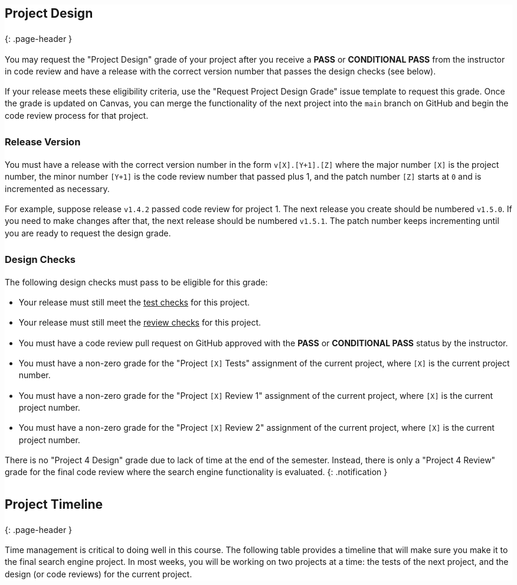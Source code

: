 ## Project Design
{: .page-header }

You may request the "Project Design" grade of your project after you receive a **PASS** or **CONDITIONAL PASS** from the instructor in code review and have a release with the correct version number that passes the design checks (see below). 

If your release meets these eligibility criteria, use the "Request Project Design Grade" issue template to request this grade. Once the grade is updated on Canvas, you can merge the functionality of the next project into the `main` branch on GitHub and begin the code review process for that project.

### Release Version

You must have a release with the correct version number in the form `v[X].[Y+1].[Z]` where the major number `[X]` is the project number, the minor number `[Y+1]` is the code review number that passed plus 1, and the patch number `[Z]` starts at `0` and is incremented as necessary.

For example, suppose release `v1.4.2` passed code review for project 1. The next release you create should be numbered `v1.5.0`. If you need to make changes after that, the next release should be numbered `v1.5.1`. The patch number keeps incrementing until you are ready to request the design grade.

### Design Checks

The following design checks must pass to be eligible for this grade:

  - Your release must still meet the [test checks](#test-checks) for this project.

  - Your release must still meet the [review checks](#review-checks) for this project.

  - You must have a code review pull request on GitHub approved with the **PASS** or **CONDITIONAL PASS** status by the instructor.

  - You must have a non-zero grade for the "Project `[X]` Tests" assignment of the current project, where `[X]` is the current project number.

  - You must have a non-zero grade for the "Project `[X]` Review 1" assignment of the current project, where `[X]` is the current project number.

  - You must have a non-zero grade for the "Project `[X]` Review 2" assignment of the current project, where `[X]` is the current project number.

<i class="fas fa-info-circle"></i>
There is no "Project 4 Design" grade due to lack of time at the end of the semester. Instead, there is only a "Project 4 Review" grade for the final code review where the search engine functionality is evaluated.
{: .notification }

## Project Timeline
{: .page-header }

Time management is critical to doing well in this course. The following table provides a timeline that will make sure you make it to the final search engine project. In most weeks, you will be working on two projects at a time: the tests of the next project, and the design (or code reviews) for the current project.
